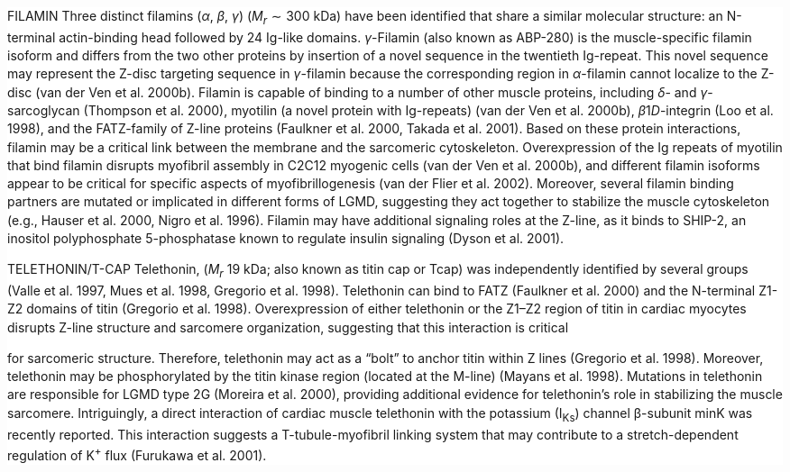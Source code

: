 FILAMIN Three distinct filamins ($\alpha$, $\beta$, $\gamma$) ($M_{r} \sim 300$ kDa) have been identified that share a similar molecular structure: an N-terminal actin-binding head followed by 24 Ig-like domains. $\gamma$-Filamin (also known as ABP-280) is the muscle-specific filamin isoform and differs from the two other proteins by insertion of a novel sequence in the twentieth Ig-repeat. This novel sequence may represent the Z-disc targeting sequence in $\gamma$-filamin because the corresponding region in $\alpha$-filamin cannot localize to the Z-disc (van der Ven et al. 2000b). Filamin is capable of binding to a number of other muscle proteins, including $\delta$- and $\gamma$-sarcoglycan (Thompson et al. 2000), myotilin (a novel protein with Ig-repeats) (van der Ven et al. 2000b), $\beta 1 D$-integrin (Loo et al. 1998), and the FATZ-family of Z-line proteins (Faulkner et al. 2000, Takada et al. 2001). Based on these protein interactions, filamin may be a critical link between the membrane and the sarcomeric cytoskeleton. Overexpression of the Ig repeats of myotilin that bind filamin disrupts myofibril assembly in C2C12 myogenic cells (van der Ven et al. 2000b), and different filamin isoforms appear to be critical for specific aspects of myofibrillogenesis (van der Flier et al. 2002). Moreover, several filamin binding partners are mutated or implicated in different forms of LGMD, suggesting they act together to stabilize the muscle cytoskeleton (e.g., Hauser et al. 2000, Nigro et al. 1996). Filamin may have additional signaling roles at the Z-line, as it binds to SHIP-2, an inositol polyphosphate 5-phosphatase known to regulate insulin signaling (Dyson et al. 2001).

TELETHONIN/T-CAP Telethonin, ($M_{r}$ 19 kDa; also known as titin cap or Tcap) was independently identified by several groups (Valle et al. 1997, Mues et al. 1998, Gregorio et al. 1998). Telethonin can bind to FATZ (Faulkner et al. 2000) and the N-terminal Z1-Z2 domains of titin (Gregorio et al. 1998). Overexpression of either telethonin or the Z1–Z2 region of titin in cardiac myocytes disrupts Z-line structure and sarcomere organization, suggesting that this interaction is critical

for sarcomeric structure. Therefore, telethonin may act as a “bolt” to anchor titin within Z lines (Gregorio et al. 1998). Moreover, telethonin may be phosphorylated by the titin kinase region (located at the M-line) (Mayans et al. 1998). Mutations in telethonin are responsible for LGMD type 2G (Moreira et al. 2000), providing additional evidence for telethonin’s role in stabilizing the muscle sarcomere. Intriguingly, a direct interaction of cardiac muscle telethonin with the potassium (I<sub>Ks</sub>) channel β-subunit minK was recently reported. This interaction suggests a T-tubule-myofibril linking system that may contribute to a stretch-dependent regulation of K<sup>+</sup> flux (Furukawa et al. 2001).

